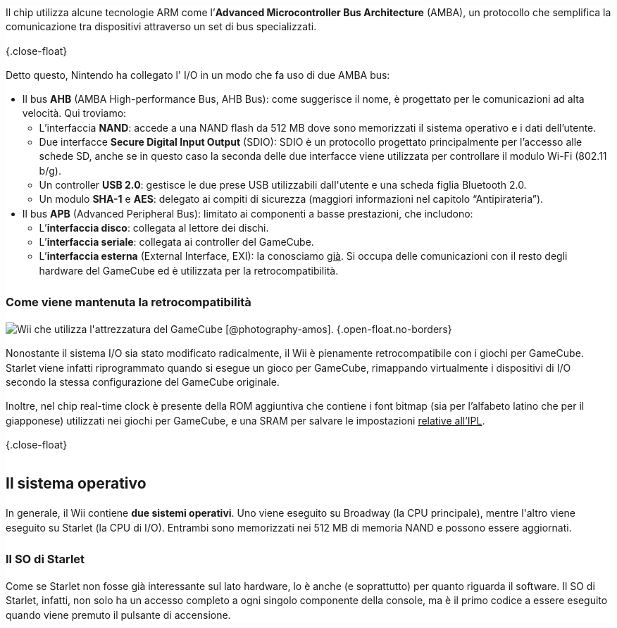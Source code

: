 Il chip utilizza alcune tecnologie ARM come l’**Advanced Microcontroller Bus Architecture** (AMBA), un protocollo che semplifica la comunicazione tra dispositivi attraverso un set di bus specializzati.

{.close-float}

Detto questo, Nintendo ha collegato l' I/O in un modo che fa uso di due AMBA bus:

- Il bus **AHB** (AMBA High-performance Bus, AHB Bus): come suggerisce il nome, è progettato per le comunicazioni ad alta velocità. Qui troviamo:
  - L’interfaccia **NAND**: accede a una NAND flash da 512 MB dove sono memorizzati il sistema operativo e i dati dell’utente.
  - Due interfacce **Secure Digital Input Output** (SDIO): SDIO è un protocollo progettato principalmente per l’accesso alle schede SD, anche se in questo caso la seconda delle due interfacce viene utilizzata per controllare il modulo Wi-Fi (802.11 b/g).
  - Un controller **USB 2.0**: gestisce le due prese USB utilizzabili dall'utente e una scheda figlia Bluetooth 2.0.
  - Un modulo **SHA-1** e **AES**: delegato ai compiti di sicurezza (maggiori informazioni nel capitolo “Antipirateria”).
- Il bus **APB** (Advanced Peripheral Bus): limitato ai componenti a basse prestazioni, che includono:
  - L’**interfaccia disco**: collegata al lettore dei dischi.
  - L’**interfaccia seriale**: collegata ai controller del GameCube.
  - L’**interfaccia esterna** (External Interface, EXI): la conosciamo [già](gamecube#internal-io). Si occupa delle comunicazioni con il resto degli hardware del GameCube ed è utilizzata per la retrocompatibilità.

### Come viene mantenuta la retrocompatibilità

![Wii che utilizza l'attrezzatura del GameCube [@photography-amos].](gamecube-mode.png) {.open-float.no-borders}

Nonostante il sistema I/O sia stato modificato radicalmente, il Wii è pienamente retrocompatibile con i giochi per GameCube. Starlet viene infatti riprogrammato quando si esegue un gioco per GameCube, rimappando virtualmente i dispositivi di I/O secondo la stessa configurazione del GameCube originale.

Inoltre, nel chip real-time clock è presente della ROM aggiuntiva che contiene i font bitmap (sia per l’alfabeto latino che per il giapponese) utilizzati nei giochi per GameCube, e una SRAM per salvare le impostazioni [relative all’IPL](gamecube#operating-system).

{.close-float}

## Il sistema operativo

In generale, il Wii contiene **due sistemi operativi**. Uno viene eseguito su Broadway (la CPU principale), mentre l'altro viene eseguito su Starlet (la CPU di I/O). Entrambi sono memorizzati nei 512 MB di memoria NAND e possono essere aggiornati.

### Il SO di Starlet

Come se Starlet non fosse già interessante sul lato hardware, lo è anche (e soprattutto) per quanto riguarda il software. Il SO di Starlet, infatti, non solo ha un accesso completo a ogni singolo componente della console, ma è il primo codice a essere eseguito quando viene premuto il pulsante di accensione.
